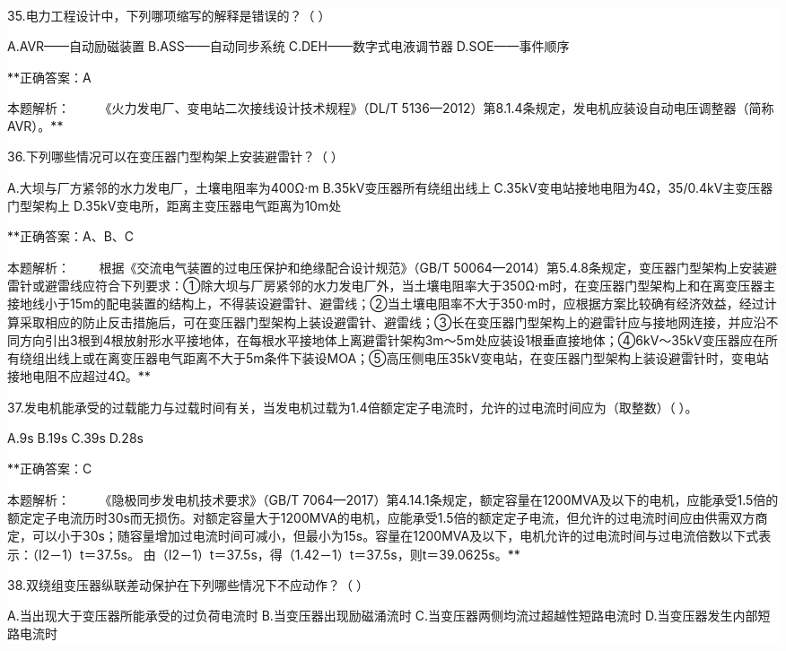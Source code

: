 
35\.<a name="_goback_34"></a>电力工程设计中，下列哪项缩写的解释是错误的？（ ）


A.AVR——自动励磁装置
B.ASS——自动同步系统
C.DEH——数字式电液调节器
D.SOE——事件顺序

**正确答案：A

本题解析：
`    `《火力发电厂、变电站二次接线设计技术规程》（DL/T 5136—2012）第8.1.4条规定，发电机应装设自动电压调整器（简称AVR）。** 





36\.<a name="_goback_35"></a>下列哪些情况可以在变压器门型构架上安装避雷针？（ ）


A.大坝与厂方紧邻的水力发电厂，土壤电阻率为400Ω·m
B.35kV变压器所有绕组出线上
C.35kV变电站接地电阻为4Ω，35/0.4kV主变压器门型架构上
D.35kV变电所，距离主变压器电气距离为10m处

**正确答案：A、B、C

本题解析：
`    `根据《交流电气装置的过电压保护和绝缘配合设计规范》（GB/T 50064—2014）第5.4.8条规定，变压器门型架构上安装避雷针或避雷线应符合下列要求：①除大坝与厂房紧邻的水力发电厂外，当土壤电阻率大于350Ω·m时，在变压器门型架构上和在离变压器主接地线小于15m的配电装置的结构上，不得装设避雷针、避雷线；②当土壤电阻率不大于350·m时，应根据方案比较确有经济效益，经过计算采取相应的防止反击措施后，可在变压器门型架构上装设避雷针、避雷线；③长在变压器门型架构上的避雷针应与接地网连接，并应沿不同方向引出3根到4根放射形水平接地体，在每根水平接地体上离避雷针架构3m～5m处应装设1根垂直接地体；④6kV～35kV变压器应在所有绕组出线上或在离变压器电气距离不大于5m条件下装设MOA；⑤高压侧电压35kV变电站，在变压器门型架构上装设避雷针时，变电站接地电阻不应超过4Ω。** 





37\.<a name="_goback_36"></a>发电机能承受的过载能力与过载时间有关，当发电机过载为1.4倍额定定子电流时，允许的过电流时间应为（取整数）（ ）。


A.9s
B.19s
C.39s
D.28s

**正确答案：C

本题解析：
`    `《隐极同步发电机技术要求》（GB/T 7064—2017）第4.14.1条规定，额定容量在1200MVA及以下的电机，应能承受1.5倍的额定定子电流历时30s而无损伤。对额定容量大于1200MVA的电机，应能承受1.5倍的额定定子电流，但允许的过电流时间应由供需双方商定，可以小于30s；随容量增加过电流时间可减小，但最小为15s。容量在1200MVA及以下，电机允许的过电流时间与过电流倍数以下式表示：（I2－1）t＝37.5s。 
由（I2－1）t＝37.5s，得（1.42－1）t＝37.5s，则t＝39.0625s。**





38\.<a name="_goback_37"></a>双绕组变压器纵联差动保护在下列哪些情况下不应动作？（ ）


A.当出现大于变压器所能承受的过负荷电流时
B.当变压器出现励磁涌流时
C.当变压器两侧均流过超越性短路电流时
D.当变压器发生内部短路电流时
